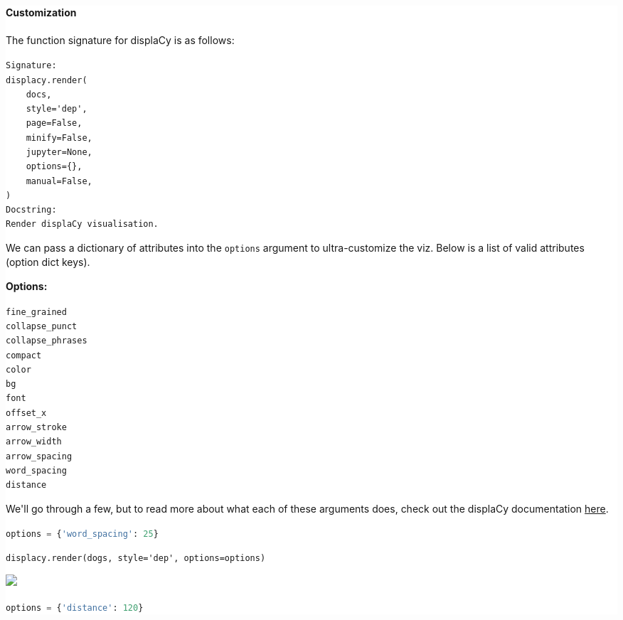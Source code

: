 
#### Customization

The function signature for displaCy is as follows:

```
Signature:
displacy.render(
    docs,
    style='dep',
    page=False,
    minify=False,
    jupyter=None,
    options={},
    manual=False,
)
Docstring:
Render displaCy visualisation.
```

We can pass a dictionary of attributes into the `options` argument to ultra-customize the viz. Below is a list of valid attributes (option dict keys).

**Options:**
```
fine_grained
collapse_punct
collapse_phrases
compact
color
bg
font
offset_x
arrow_stroke
arrow_width
arrow_spacing
word_spacing
distance
```

We'll go through a few, but to read more about what each of these arguments does, check out the displaCy documentation [here](https://spacy.io/api/top-level#options).


```python
options = {'word_spacing': 25}
```

```
displacy.render(dogs, style='dep', options=options)
```

<img src='https://i.imgur.com/FUAfURZ.png' style='width:500px;'>


```python
options = {'distance': 120}
```
